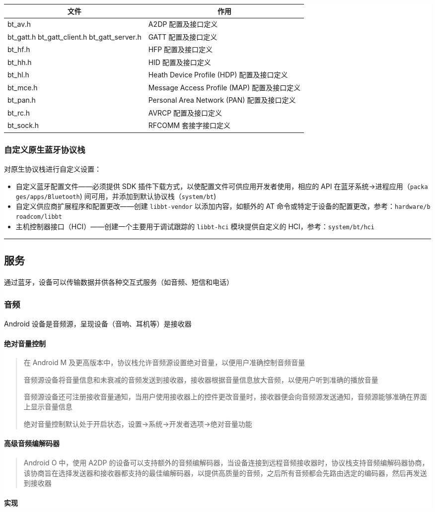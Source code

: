 | 文件                                          | 作用                                        |
| --------------------------------------------- | ------------------------------------------- |
| bt_av.h                                       | A2DP 配置及接口定义                         |
| bt_gatt.h  bt_gatt_client.h  bt_gatt_server.h | GATT 配置及接口定义                         |
| bt_hf.h                                       | HFP 配置及接口定义                          |
| bt_hh.h                                       | HID 配置及接口定义                          |
| bt_hl.h                                       | Heath Device Profile (HDP) 配置及接口定义   |
| bt_mce.h                                      | Message Access Profile (MAP) 配置及接口定义 |
| bt_pan.h                                      | Personal Area Network (PAN) 配置及接口定义  |
| bt_rc.h                                       | AVRCP 配置及接口定义                        |
| bt_sock.h                                     | RFCOMM 套接字接口定义                       |

### 自定义原生蓝牙协议栈

对原生协议栈进行自定义设置：

- 自定义蓝牙配置文件——必须提供 SDK 插件下载方式，以使配置文件可供应用开发者使用，相应的 API 在蓝牙系统->进程应用（`packages/apps/Bluetooth`) 间可用，并添加到默认协议栈（`system/bt`)
- 自定义供应商扩展程序和配置更改——创建 `libbt-vendor` 以添加内容，如额外的 AT 命令或特定于设备的配置更改，参考：`hardware/broadcom/libbt`
- 主机控制器接口（HCI）——创建一个主要用于调试跟踪的 `libbt-hci` 模块提供自定义的 HCI，参考：`system/bt/hci`

------

## 服务

通过蓝牙，设备可以传输数据并供各种交互式服务（如音频、短信和电话）

### 音频

Android 设备是音频源，呈现设备（音响、耳机等）是接收器

#### 绝对音量控制

> 在 Android M 及更高版本中，协议栈允许音频源设置绝对音量，以便用户准确控制音频音量
>
> 音频源设备将音量信息和未衰减的音频发送到接收器，接收器根据音量信息放大音频，以便用户听到准确的播放音量
>
> 音频源设备还可注册接收音量通知，当用户使用接收器上的控件更改音量时，接收器便会向音频源发送通知，音频源能够准确在界面上显示音量信息
>
> 绝对音量控制默认处于开启状态，设置->系统->开发者选项->绝对音量功能

#### 高级音频编解码器

> Android O 中，使用 A2DP 的设备可以支持额外的音频编解码器，当设备连接到远程音频接收器时，协议栈支持音频编解码器协商，该协商旨在选择发送器和接收器都支持的最佳编解码器，以提供高质量的音频，之后所有音频都会先路由选定的编码器，然后再发送到接收器

####  实现
